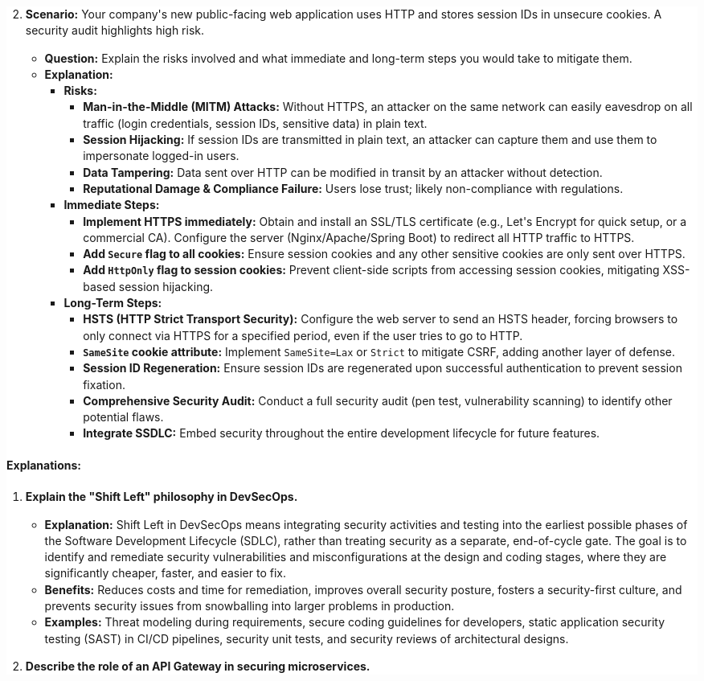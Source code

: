 2.  **Scenario:** Your company's new public-facing web application uses HTTP and stores session IDs in unsecure cookies. A security audit highlights high risk.

      * **Question:** Explain the risks involved and what immediate and long-term steps you would take to mitigate them.
      * **Explanation:**
          * **Risks:**
              * **Man-in-the-Middle (MITM) Attacks:** Without HTTPS, an attacker on the same network can easily eavesdrop on all traffic (login credentials, session IDs, sensitive data) in plain text.
              * **Session Hijacking:** If session IDs are transmitted in plain text, an attacker can capture them and use them to impersonate logged-in users.
              * **Data Tampering:** Data sent over HTTP can be modified in transit by an attacker without detection.
              * **Reputational Damage & Compliance Failure:** Users lose trust; likely non-compliance with regulations.
          * **Immediate Steps:**
              * **Implement HTTPS immediately:** Obtain and install an SSL/TLS certificate (e.g., Let's Encrypt for quick setup, or a commercial CA). Configure the server (Nginx/Apache/Spring Boot) to redirect all HTTP traffic to HTTPS.
              * **Add `Secure` flag to all cookies:** Ensure session cookies and any other sensitive cookies are only sent over HTTPS.
              * **Add `HttpOnly` flag to session cookies:** Prevent client-side scripts from accessing session cookies, mitigating XSS-based session hijacking.
          * **Long-Term Steps:**
              * **HSTS (HTTP Strict Transport Security):** Configure the web server to send an HSTS header, forcing browsers to only connect via HTTPS for a specified period, even if the user tries to go to HTTP.
              * **`SameSite` cookie attribute:** Implement `SameSite=Lax` or `Strict` to mitigate CSRF, adding another layer of defense.
              * **Session ID Regeneration:** Ensure session IDs are regenerated upon successful authentication to prevent session fixation.
              * **Comprehensive Security Audit:** Conduct a full security audit (pen test, vulnerability scanning) to identify other potential flaws.
              * **Integrate SSDLC:** Embed security throughout the entire development lifecycle for future features.

#### Explanations:

1.  **Explain the "Shift Left" philosophy in DevSecOps.**

      * **Explanation:** Shift Left in DevSecOps means integrating security activities and testing into the earliest possible phases of the Software Development Lifecycle (SDLC), rather than treating security as a separate, end-of-cycle gate. The goal is to identify and remediate security vulnerabilities and misconfigurations at the design and coding stages, where they are significantly cheaper, faster, and easier to fix.
      * **Benefits:** Reduces costs and time for remediation, improves overall security posture, fosters a security-first culture, and prevents security issues from snowballing into larger problems in production.
      * **Examples:** Threat modeling during requirements, secure coding guidelines for developers, static application security testing (SAST) in CI/CD pipelines, security unit tests, and security reviews of architectural designs.

2.  **Describe the role of an API Gateway in securing microservices.**

